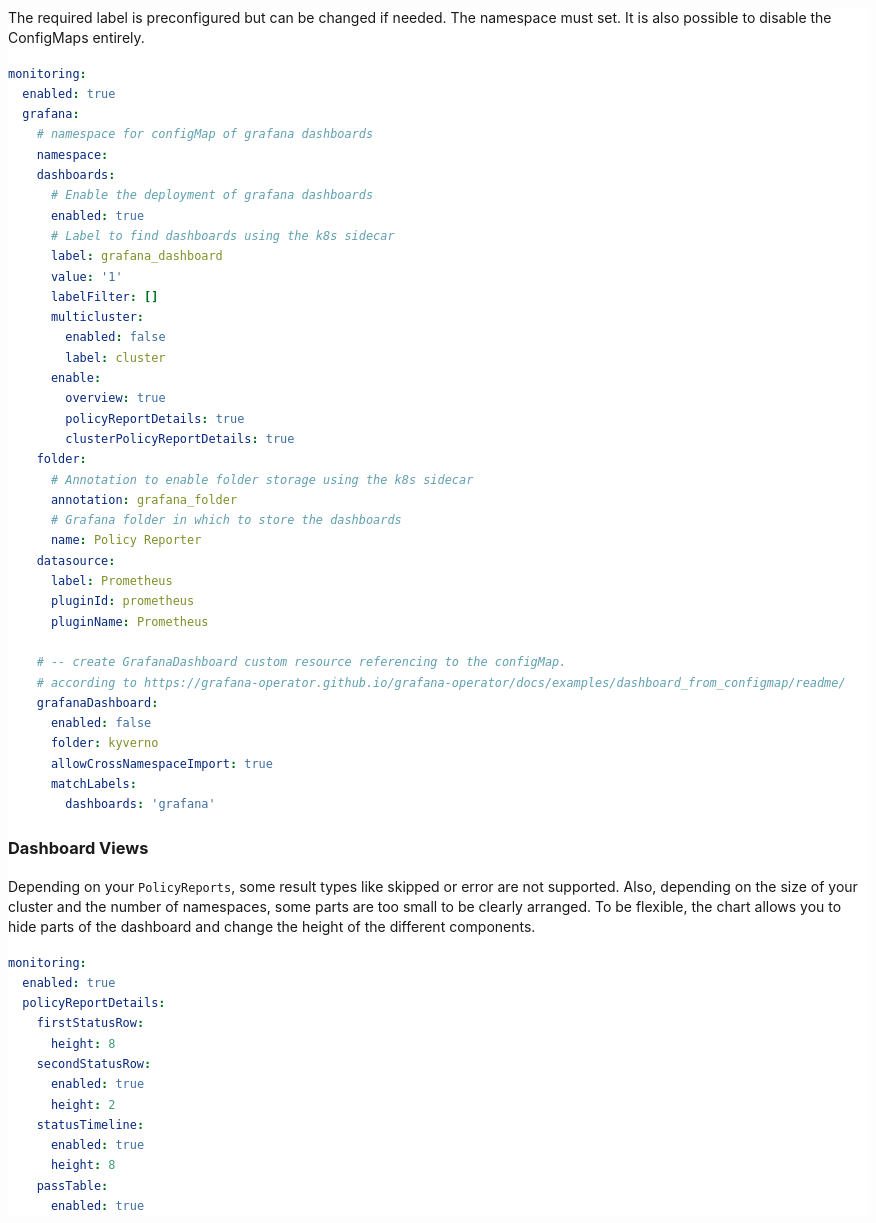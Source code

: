 The required label is preconfigured but can be changed if needed. The namespace must set. It is also possible to disable the ConfigMaps entirely.

```yaml
monitoring:
  enabled: true
  grafana:
    # namespace for configMap of grafana dashboards
    namespace:
    dashboards:
      # Enable the deployment of grafana dashboards
      enabled: true
      # Label to find dashboards using the k8s sidecar
      label: grafana_dashboard
      value: '1'
      labelFilter: []
      multicluster:
        enabled: false
        label: cluster
      enable:
        overview: true
        policyReportDetails: true
        clusterPolicyReportDetails: true
    folder:
      # Annotation to enable folder storage using the k8s sidecar
      annotation: grafana_folder
      # Grafana folder in which to store the dashboards
      name: Policy Reporter
    datasource:
      label: Prometheus
      pluginId: prometheus
      pluginName: Prometheus

    # -- create GrafanaDashboard custom resource referencing to the configMap.
    # according to https://grafana-operator.github.io/grafana-operator/docs/examples/dashboard_from_configmap/readme/
    grafanaDashboard:
      enabled: false
      folder: kyverno
      allowCrossNamespaceImport: true
      matchLabels:
        dashboards: 'grafana'
```

### Dashboard Views

Depending on your `PolicyReports`, some result types like skipped or error are not supported. Also, depending on the size of your cluster and the number of namespaces, some parts are too small to be clearly arranged. To be flexible, the chart allows you to hide parts of the dashboard and change the height of the different components.

```yaml
monitoring:
  enabled: true
  policyReportDetails:
    firstStatusRow:
      height: 8
    secondStatusRow:
      enabled: true
      height: 2
    statusTimeline:
      enabled: true
      height: 8
    passTable:
      enabled: true
```